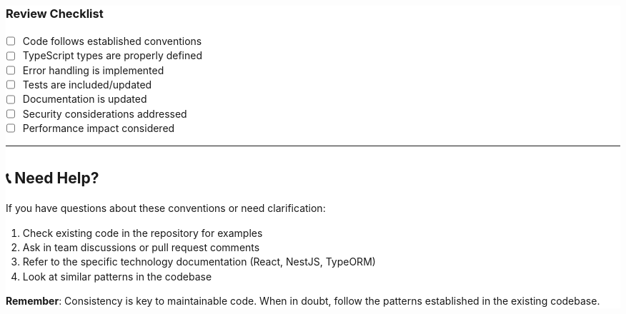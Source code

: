 ### Review Checklist

- [ ] Code follows established conventions
- [ ] TypeScript types are properly defined
- [ ] Error handling is implemented
- [ ] Tests are included/updated
- [ ] Documentation is updated
- [ ] Security considerations addressed
- [ ] Performance impact considered

---

## 📞 Need Help?

If you have questions about these conventions or need clarification:

1. Check existing code in the repository for examples
2. Ask in team discussions or pull request comments
3. Refer to the specific technology documentation (React, NestJS, TypeORM)
4. Look at similar patterns in the codebase

**Remember**: Consistency is key to maintainable code. When in doubt, follow the patterns established in the existing codebase.
